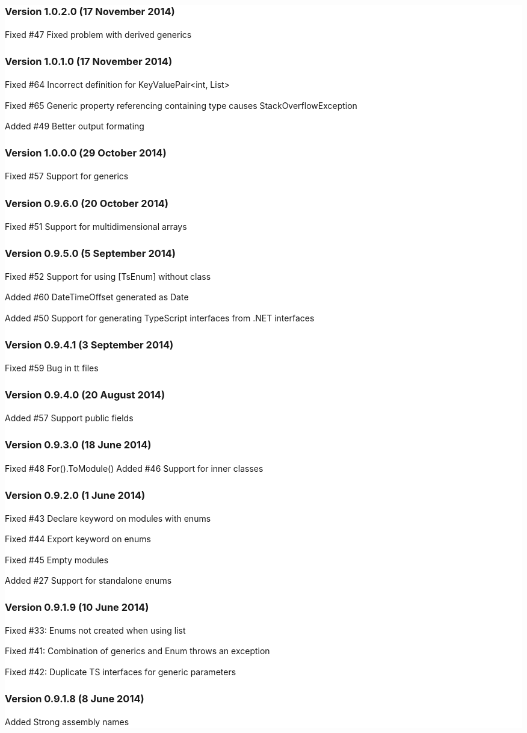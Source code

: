 ### Version 1.0.2.0		(17 November 2014)
Fixed		#47 Fixed problem with derived generics

### Version 1.0.1.0		(17 November 2014)
Fixed		#64 Incorrect definition for KeyValuePair<int, List<string>>

Fixed		#65 Generic property referencing containing type causes StackOverflowException

Added		#49 Better output formating

### Version 1.0.0.0		(29 October 2014)
Fixed		#57 Support for generics

### Version 0.9.6.0		(20 October 2014)
Fixed		#51 Support for multidimensional arrays

### Version 0.9.5.0		(5 September 2014)
Fixed		#52 Support for using [TsEnum] without class

Added		#60 DateTimeOffset generated as Date

Added		#50 Support for generating TypeScript interfaces from .NET interfaces

### Version 0.9.4.1		(3 September 2014)
Fixed		#59 Bug in tt files

### Version 0.9.4.0		(20 August 2014)
Added		#57 Support public fields

### Version 0.9.3.0		(18 June 2014)
Fixed		#48 For<Enum>().ToModule()
Added		#46 Support for inner classes

### Version 0.9.2.0		(1 June 2014)
Fixed		#43 Declare keyword on modules with enums

Fixed		#44 Export keyword on enums

Fixed		#45 Empty modules

Added		#27 Support for standalone enums

### Version 0.9.1.9		(10 June 2014)
Fixed		#33: Enums not created when using list

Fixed		#41: Combination of generics <T> and Enum throws an exception

Fixed		#42: Duplicate TS interfaces for generic parameters

### Version 0.9.1.8		(8 June 2014)
Added		Strong assembly names
